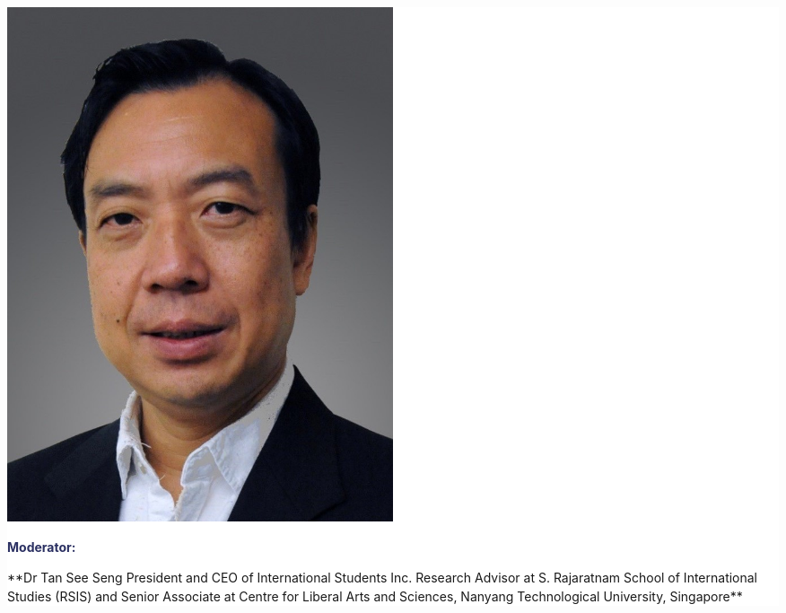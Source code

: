 <img src="/images/Tan%20See%20Seng.jpg" style="width:50%">

<p style="color:#2B3062"><b>Moderator:</b></p>**Dr Tan See Seng  
President and CEO of International Students Inc.  
Research Advisor at S. Rajaratnam School of International Studies (RSIS) and
Senior Associate at Centre for Liberal Arts and Sciences, Nanyang Technological University, Singapore**
